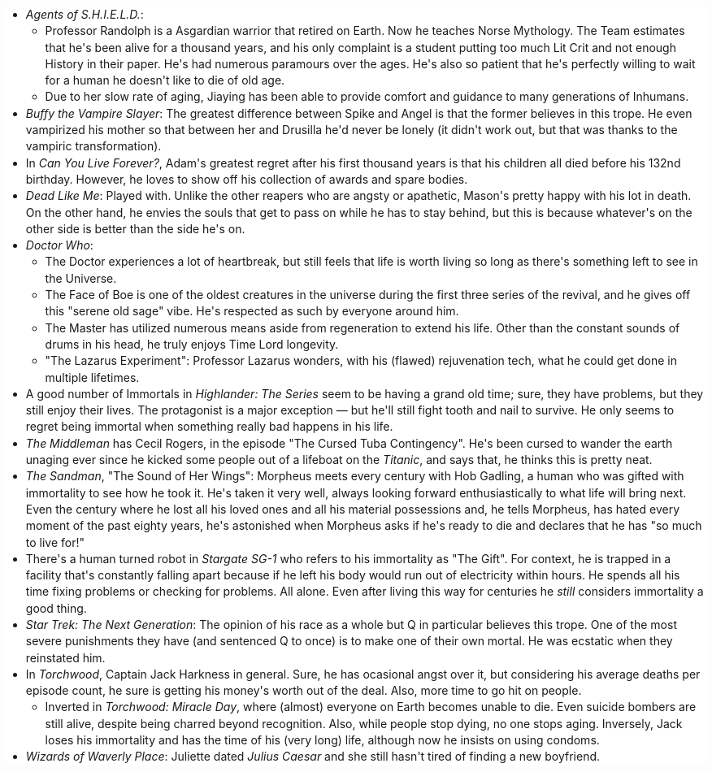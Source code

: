 -   _Agents of S.H.I.E.L.D._:
    -   Professor Randolph is a Asgardian warrior that retired on Earth. Now he teaches Norse Mythology. The Team estimates that he's been alive for a thousand years, and his only complaint is a student putting too much Lit Crit and not enough History in their paper. He's had numerous paramours over the ages. He's also so patient that he's perfectly willing to wait for a human he doesn't like to die of old age.
    -   Due to her slow rate of aging, Jiaying has been able to provide comfort and guidance to many generations of Inhumans.
-   _Buffy the Vampire Slayer_: The greatest difference between Spike and Angel is that the former believes in this trope. He even vampirized his mother so that between her and Drusilla he'd never be lonely (it didn't work out, but that was thanks to the vampiric transformation).
-   In _Can You Live Forever?_, Adam's greatest regret after his first thousand years is that his children all died before his 132nd birthday. However, he loves to show off his collection of awards and spare bodies.
-   _Dead Like Me_: Played with. Unlike the other reapers who are angsty or apathetic, Mason's pretty happy with his lot in death. On the other hand, he envies the souls that get to pass on while he has to stay behind, but this is because whatever's on the other side is better than the side he's on.
-   _Doctor Who_:
    -   The Doctor experiences a lot of heartbreak, but still feels that life is worth living so long as there's something left to see in the Universe.
    -   The Face of Boe is one of the oldest creatures in the universe during the first three series of the revival, and he gives off this "serene old sage" vibe. He's respected as such by everyone around him.
    -   The Master has utilized numerous means aside from regeneration to extend his life. Other than the constant sounds of drums in his head, he truly enjoys Time Lord longevity.
    -   "The Lazarus Experiment": Professor Lazarus wonders, with his (flawed) rejuvenation tech, what he could get done in multiple lifetimes.
-   A good number of Immortals in _Highlander: The Series_ seem to be having a grand old time; sure, they have problems, but they still enjoy their lives. The protagonist is a major exception — but he'll still fight tooth and nail to survive. He only seems to regret being immortal when something really bad happens in his life.
-   _The Middleman_ has Cecil Rogers, in the episode "The Cursed Tuba Contingency". He's been cursed to wander the earth unaging ever since he kicked some people out of a lifeboat on the _Titanic_, and says that, he thinks this is pretty neat.
-   _The Sandman_, "The Sound of Her Wings": Morpheus meets every century with Hob Gadling, a human who was gifted with immortality to see how he took it. He's taken it very well, always looking forward enthusiastically to what life will bring next. Even the century where he lost all his loved ones and all his material possessions and, he tells Morpheus, has hated every moment of the past eighty years, he's astonished when Morpheus asks if he's ready to die and declares that he has "so much to live for!"
-   There's a human turned robot in _Stargate SG-1_ who refers to his immortality as "The Gift". For context, he is trapped in a facility that's constantly falling apart because if he left his body would run out of electricity within hours. He spends all his time fixing problems or checking for problems. All alone. Even after living this way for centuries he _still_ considers immortality a good thing.
-   _Star Trek: The Next Generation_: The opinion of his race as a whole but Q in particular believes this trope. One of the most severe punishments they have (and sentenced Q to once) is to make one of their own mortal. He was ecstatic when they reinstated him.
-   In _Torchwood_, Captain Jack Harkness in general. Sure, he has ocasional angst over it, but considering his average deaths per episode count, he sure is getting his money's worth out of the deal. Also, more time to go hit on people.
    -   Inverted in _Torchwood: Miracle Day_, where (almost) everyone on Earth becomes unable to die. Even suicide bombers are still alive, despite being charred beyond recognition. Also, while people stop dying, no one stops aging. Inversely, Jack loses his immortality and has the time of his (very long) life, although now he insists on using condoms.
-   _Wizards of Waverly Place_: Juliette dated _Julius Caesar_ and she still hasn't tired of finding a new boyfriend.
